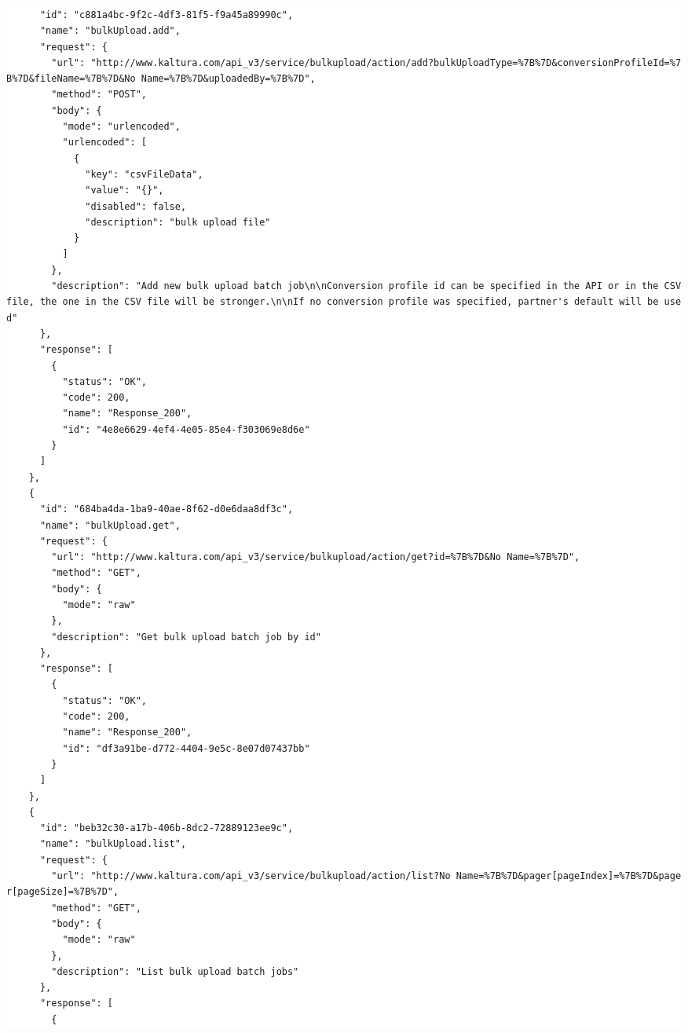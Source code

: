           "id": "c881a4bc-9f2c-4df3-81f5-f9a45a89990c",
          "name": "bulkUpload.add",
          "request": {
            "url": "http://www.kaltura.com/api_v3/service/bulkupload/action/add?bulkUploadType=%7B%7D&conversionProfileId=%7B%7D&fileName=%7B%7D&No Name=%7B%7D&uploadedBy=%7B%7D",
            "method": "POST",
            "body": {
              "mode": "urlencoded",
              "urlencoded": [
                {
                  "key": "csvFileData",
                  "value": "{}",
                  "disabled": false,
                  "description": "bulk upload file"
                }
              ]
            },
            "description": "Add new bulk upload batch job\n\nConversion profile id can be specified in the API or in the CSV file, the one in the CSV file will be stronger.\n\nIf no conversion profile was specified, partner's default will be used"
          },
          "response": [
            {
              "status": "OK",
              "code": 200,
              "name": "Response_200",
              "id": "4e8e6629-4ef4-4e05-85e4-f303069e8d6e"
            }
          ]
        },
        {
          "id": "684ba4da-1ba9-40ae-8f62-d0e6daa8df3c",
          "name": "bulkUpload.get",
          "request": {
            "url": "http://www.kaltura.com/api_v3/service/bulkupload/action/get?id=%7B%7D&No Name=%7B%7D",
            "method": "GET",
            "body": {
              "mode": "raw"
            },
            "description": "Get bulk upload batch job by id"
          },
          "response": [
            {
              "status": "OK",
              "code": 200,
              "name": "Response_200",
              "id": "df3a91be-d772-4404-9e5c-8e07d07437bb"
            }
          ]
        },
        {
          "id": "beb32c30-a17b-406b-8dc2-72889123ee9c",
          "name": "bulkUpload.list",
          "request": {
            "url": "http://www.kaltura.com/api_v3/service/bulkupload/action/list?No Name=%7B%7D&pager[pageIndex]=%7B%7D&pager[pageSize]=%7B%7D",
            "method": "GET",
            "body": {
              "mode": "raw"
            },
            "description": "List bulk upload batch jobs"
          },
          "response": [
            {